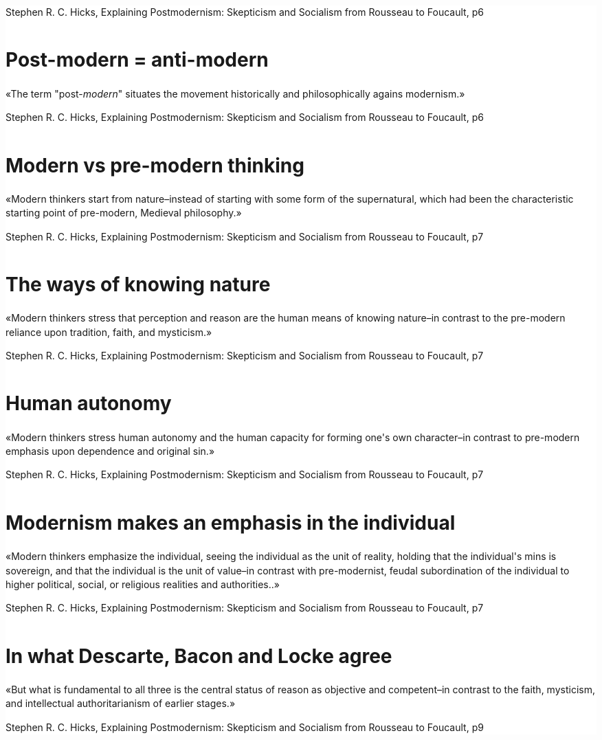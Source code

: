 Stephen R. C. Hicks, Explaining Postmodernism: Skepticism and Socialism from Rousseau to Foucault, p6

# Post-modern = anti-modern

«The term "post-_modern_" situates the movement historically and philosophically agains modernism.»

Stephen R. C. Hicks, Explaining Postmodernism: Skepticism and Socialism from Rousseau to Foucault, p6

# Modern vs pre-modern thinking

«Modern thinkers start from nature–instead of starting with some form of the supernatural, which had been the characteristic starting point of pre-modern, Medieval philosophy.»

Stephen R. C. Hicks, Explaining Postmodernism: Skepticism and Socialism from Rousseau to Foucault, p7

# The ways of knowing nature

«Modern thinkers stress that perception and reason are the human means of knowing nature–in contrast to the pre-modern reliance upon tradition, faith, and mysticism.»

Stephen R. C. Hicks, Explaining Postmodernism: Skepticism and Socialism from Rousseau to Foucault, p7

# Human autonomy

«Modern thinkers stress human autonomy and the human capacity for forming one's own character–in contrast to pre-modern emphasis upon dependence and original sin.»

Stephen R. C. Hicks, Explaining Postmodernism: Skepticism and Socialism from Rousseau to Foucault, p7

# Modernism makes an emphasis in the individual

«Modern thinkers emphasize the individual, seeing the individual as the unit of reality, holding that the individual's mins is sovereign, and that the individual is the unit of value–in contrast with pre-modernist, feudal subordination of the individual to higher political, social, or religious realities and authorities..»

Stephen R. C. Hicks, Explaining Postmodernism: Skepticism and Socialism from Rousseau to Foucault, p7

# In what Descarte, Bacon and Locke agree

«But what is fundamental to all three is the central status of reason as objective and competent–in contrast to the faith, mysticism, and intellectual authoritarianism of earlier stages.»

Stephen R. C. Hicks, Explaining Postmodernism: Skepticism and Socialism from Rousseau to Foucault, p9
